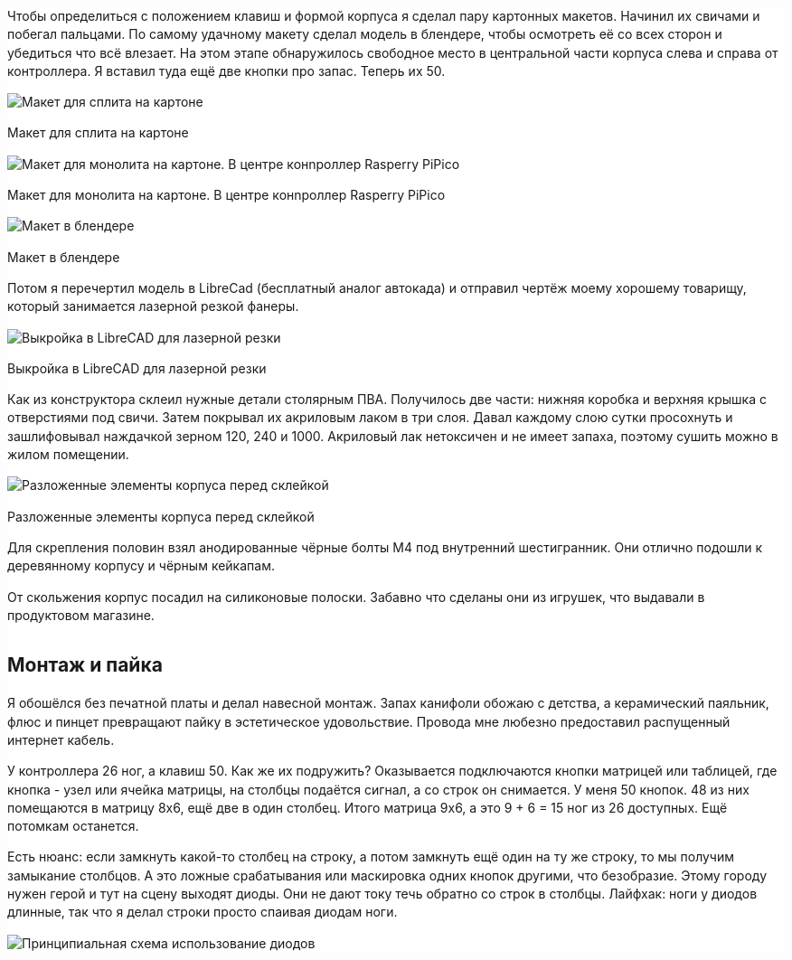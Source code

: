 Чтобы определиться с положением клавиш и формой корпуса я сделал пару картонных макетов. Начинил их свичами и побегал пальцами. По самому удачному макету сделал модель в блендере, чтобы осмотреть её со всех сторон и убедиться что всё влезает. На этом этапе обнаружилось свободное место в центральной части корпуса слева и справа от контроллера. Я вставил туда ещё две кнопки про запас. Теперь их 50.

![Макет для сплита на картоне](https://habrastorage.org/r/w1560/getpro/habr/upload_files/af2/7f1/9ef/af27f19ef327f96731262f0f5df5bf22.jpg "Макет для сплита на картоне")

Макет для сплита на картоне

![Макет для монолита на картоне. В центре конnроллер Rasperry PiPico](https://habrastorage.org/r/w1560/getpro/habr/upload_files/db4/6df/161/db46df16101461ed180e192214ca91fb.jpg "Макет для монолита на картоне. В центре конnроллер Rasperry PiPico")

Макет для монолита на картоне. В центре конnроллер Rasperry PiPico

![Макет в блендере](https://habrastorage.org/r/w1560/getpro/habr/upload_files/0e8/983/05a/0e898305aa9384af97480c6b980df496.png "Макет в блендере")

Макет в блендере

Потом я перечертил модель в LibreCad (бесплатный аналог автокада) и отправил чертёж моему хорошему товарищу, который занимается лазерной резкой фанеры.

![Выкройка в LibreCAD для лазерной резки](https://habrastorage.org/r/w1560/getpro/habr/upload_files/d9a/33c/c32/d9a33cc32cf5fc7e7fc7ac4d1b6c0faf.png "Выкройка в LibreCAD для лазерной резки")

Выкройка в LibreCAD для лазерной резки

Как из конструктора склеил нужные детали столярным ПВА. Получилось две части: нижняя коробка и верхняя крышка с отверстиями под свичи. Затем покрывал их акриловым лаком в три слоя. Давал каждому слою сутки просохнуть и зашлифовывал наждачкой зерном 120, 240 и 1000. Акриловый лак нетоксичен и не имеет запаха, поэтому сушить можно в жилом помещении.

![Разложенные элементы корпуса перед склейкой](https://habrastorage.org/r/w1560/getpro/habr/upload_files/54d/624/2de/54d6242de6519d81e66a14d292f850f1.jpg "Разложенные элементы корпуса перед склейкой")

Разложенные элементы корпуса перед склейкой

Для скрепления половин взял анодированные чёрные болты M4 под внутренний шестигранник. Они отлично подошли к деревянному корпусу и чёрным кейкапам.

От скольжения корпус посадил на силиконовые полоски. Забавно что сделаны они из игрушек, что выдавали в продуктовом магазине.

## Монтаж и пайка

Я обошёлся без печатной платы и делал навесной монтаж. Запах канифоли обожаю с детства, а керамический паяльник, флюс и пинцет превращают пайку в эстетическое удовольствие. Провода мне любезно предоставил распущенный интернет кабель.

У контроллера 26 ног, а клавиш 50. Как же их подружить? Оказывается подключаются кнопки матрицей или таблицей, где кнопка - узел или ячейка матрицы, на столбцы подаётся сигнал, а со строк он снимается. У меня 50 кнопок. 48 из них помещаются в матрицу 8x6, ещё две в один столбец. Итого матрица 9x6, а это 9 + 6 = 15 ног из 26 доступных. Ещё потомкам останется.

Есть нюанс: если замкнуть какой-то столбец на строку, а потом замкнуть ещё один на ту же строку, то мы получим замыкание столбцов. А это ложные срабатывания или маскировка одних кнопок другими, что безобразие. Этому городу нужен герой и тут на сцену выходят диоды. Они не дают току течь обратно со строк в столбцы. Лайфхак: ноги у диодов длинные, так что я делал строки просто спаивая диодам ноги.

![Принципиальная схема использование диодов](https://habrastorage.org/r/w1560/getpro/habr/upload_files/fab/cdc/4c0/fabcdc4c07e33f9ecf56a6d1d513e8c7.png "Принципиальная схема использование диодов")
